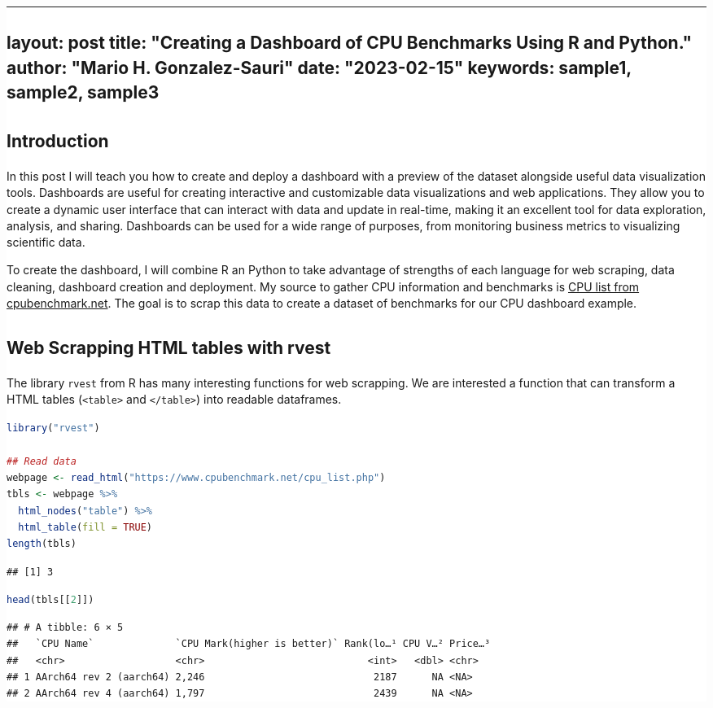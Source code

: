 ﻿---

layout: post
title: "Creating a Dashboard of CPU Benchmarks Using R and Python."
author: "Mario H. Gonzalez-Sauri"
date: "2023-02-15"
keywords: sample1, sample2, sample3
---


## Introduction

In this post I will teach you how to create and deploy a dashboard with
a preview of the dataset alongside useful data visualization tools.
Dashboards are useful for creating interactive and customizable data
visualizations and web applications. They allow you to create a dynamic
user interface that can interact with data and update in real-time,
making it an excellent tool for data exploration, analysis, and sharing.
Dashboards can be used for a wide range of purposes, from monitoring
business metrics to visualizing scientific data.

To create the dashboard, I will combine R an Python to take advantage of
strengths of each language for web scraping, data cleaning, dashboard
creation and deployment. My source to gather CPU information and
benchmarks is <a href="https://www.cpubenchmark.net/cpu_list.php">CPU
list from cpubenchmark.net</a>. The goal is to scrap this data to create
a dataset of benchmarks for our CPU dashboard example.

## Web Scrapping HTML tables with rvest

The library `rvest` from R has many interesting functions for web
scrapping. We are interested a function that can transform a HTML tables
(`<table>` and `</table>`) into readable dataframes.

``` r
library("rvest")

## Read data
webpage <- read_html("https://www.cpubenchmark.net/cpu_list.php")
tbls <- webpage %>%
  html_nodes("table") %>%
  html_table(fill = TRUE)
length(tbls)
```

    ## [1] 3

``` r
head(tbls[[2]])
```

    ## # A tibble: 6 × 5
    ##   `CPU Name`              `CPU Mark(higher is better)` Rank(lo…¹ CPU V…² Price…³
    ##   <chr>                   <chr>                            <int>   <dbl> <chr>  
    ## 1 AArch64 rev 2 (aarch64) 2,246                             2187      NA <NA>   
    ## 2 AArch64 rev 4 (aarch64) 1,797                             2439      NA <NA>   